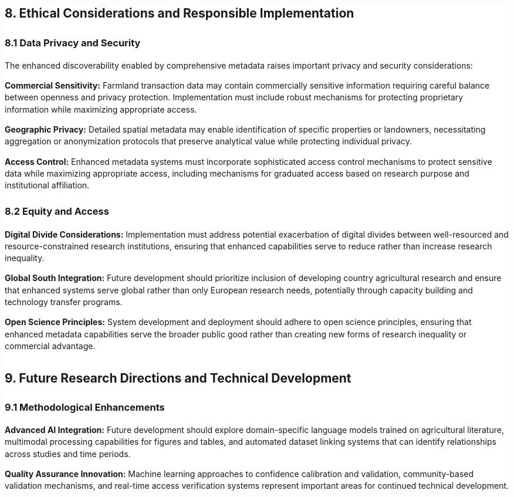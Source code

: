 ## 8. Ethical Considerations and Responsible Implementation

### 8.1 Data Privacy and Security

The enhanced discoverability enabled by comprehensive metadata raises important privacy and security considerations:

**Commercial Sensitivity:**
Farmland transaction data may contain commercially sensitive information requiring careful balance between openness and privacy protection. Implementation must include robust mechanisms for protecting proprietary information while maximizing appropriate access.

**Geographic Privacy:**
Detailed spatial metadata may enable identification of specific properties or landowners, necessitating aggregation or anonymization protocols that preserve analytical value while protecting individual privacy.

**Access Control:**
Enhanced metadata systems must incorporate sophisticated access control mechanisms to protect sensitive data while maximizing appropriate access, including mechanisms for graduated access based on research purpose and institutional affiliation.

### 8.2 Equity and Access

**Digital Divide Considerations:**
Implementation must address potential exacerbation of digital divides between well-resourced and resource-constrained research institutions, ensuring that enhanced capabilities serve to reduce rather than increase research inequality.

**Global South Integration:**
Future development should prioritize inclusion of developing country agricultural research and ensure that enhanced systems serve global rather than only European research needs, potentially through capacity building and technology transfer programs.

**Open Science Principles:**
System development and deployment should adhere to open science principles, ensuring that enhanced metadata capabilities serve the broader public good rather than creating new forms of research inequality or commercial advantage.

## 9. Future Research Directions and Technical Development

### 9.1 Methodological Enhancements

**Advanced AI Integration:**
Future development should explore domain-specific language models trained on agricultural literature, multimodal processing capabilities for figures and tables, and automated dataset linking systems that can identify relationships across studies and time periods.

**Quality Assurance Innovation:**
Machine learning approaches to confidence calibration and validation, community-based validation mechanisms, and real-time access verification systems represent important areas for continued technical development.
